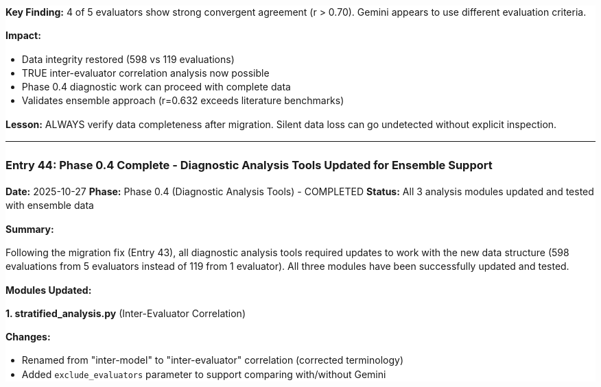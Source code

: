 **Key Finding:** 4 of 5 evaluators show strong convergent agreement (r > 0.70). Gemini appears to use different evaluation criteria.

**Impact:**
- Data integrity restored (598 vs 119 evaluations)
- TRUE inter-evaluator correlation analysis now possible
- Phase 0.4 diagnostic work can proceed with complete data
- Validates ensemble approach (r=0.632 exceeds literature benchmarks)

**Lesson:** ALWAYS verify data completeness after migration. Silent data loss can go undetected without explicit inspection.

---

### Entry 44: Phase 0.4 Complete - Diagnostic Analysis Tools Updated for Ensemble Support

**Date:** 2025-10-27
**Phase:** Phase 0.4 (Diagnostic Analysis Tools) - COMPLETED
**Status:** All 3 analysis modules updated and tested with ensemble data

**Summary:**

Following the migration fix (Entry 43), all diagnostic analysis tools required updates to work with the new data structure (598 evaluations from 5 evaluators instead of 119 from 1 evaluator). All three modules have been successfully updated and tested.

**Modules Updated:**

**1. stratified_analysis.py** (Inter-Evaluator Correlation)

**Changes:**
- Renamed from "inter-model" to "inter-evaluator" correlation (corrected terminology)
- Added `exclude_evaluators` parameter to support comparing with/without Gemini
